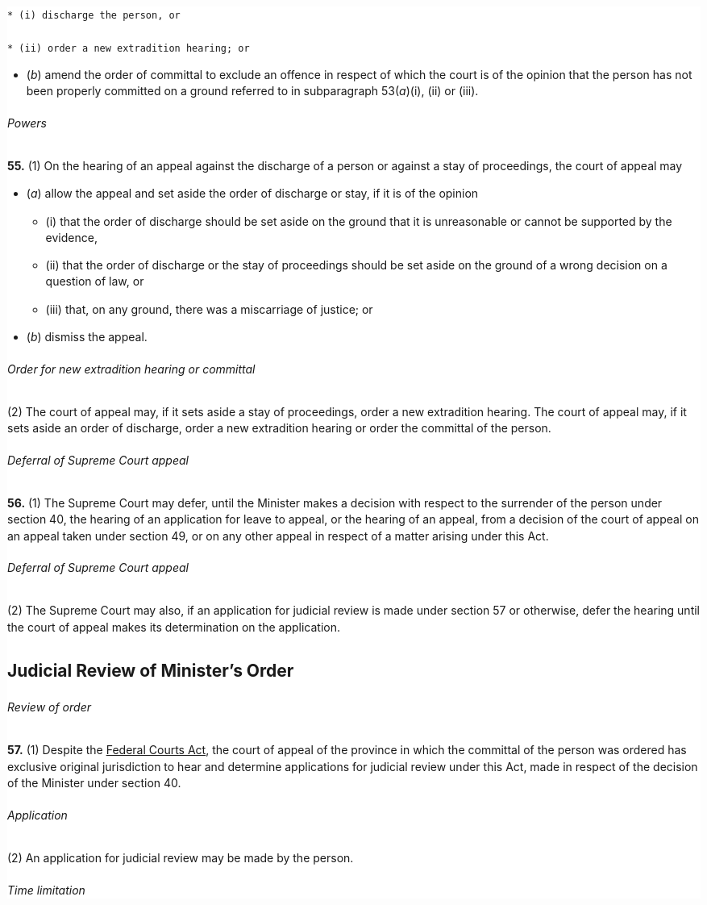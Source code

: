     * (i) discharge the person, or

    * (ii) order a new extradition hearing; or

  * (_b_) amend the order of committal to exclude an offence in respect of which the court is of the opinion that the person has not been properly committed on a ground referred to in subparagraph 53(_a_)(i), (ii) or (iii).

###### Powers

**55.** (1) On the hearing of an appeal against the discharge of a person or against a stay of proceedings, the court of appeal may

  * (_a_) allow the appeal and set aside the order of discharge or stay, if it is of the opinion

    * (i) that the order of discharge should be set aside on the ground that it is unreasonable or cannot be supported by the evidence,

    * (ii) that the order of discharge or the stay of proceedings should be set aside on the ground of a wrong decision on a question of law, or

    * (iii) that, on any ground, there was a miscarriage of justice; or

  * (_b_) dismiss the appeal.

###### Order for new extradition hearing or committal

(2) The court of appeal may, if it sets aside a stay of proceedings, order a new extradition hearing. The court of appeal may, if it sets aside an order of discharge, order a new extradition hearing or order the committal of the person.

###### Deferral of Supreme Court appeal

**56.** (1) The Supreme Court may defer, until the Minister makes a decision with respect to the surrender of the person under section 40, the hearing of an application for leave to appeal, or the hearing of an appeal, from a decision of the court of appeal on an appeal taken under section 49, or on any other appeal in respect of a matter arising under this Act.

###### Deferral of Supreme Court appeal

(2) The Supreme Court may also, if an application for judicial review is made under section 57 or otherwise, defer the hearing until the court of appeal makes its determination on the application.

## Judicial Review of Minister’s Order

###### Review of order

**57.** (1) Despite the [Federal Courts Act](/canada/eng/acts/F/F-7.md), the court of appeal of the province in which the committal of the person was ordered has exclusive original jurisdiction to hear and determine applications for judicial review under this Act, made in respect of the decision of the Minister under section 40.

###### Application

(2) An application for judicial review may be made by the person.

###### Time limitation
